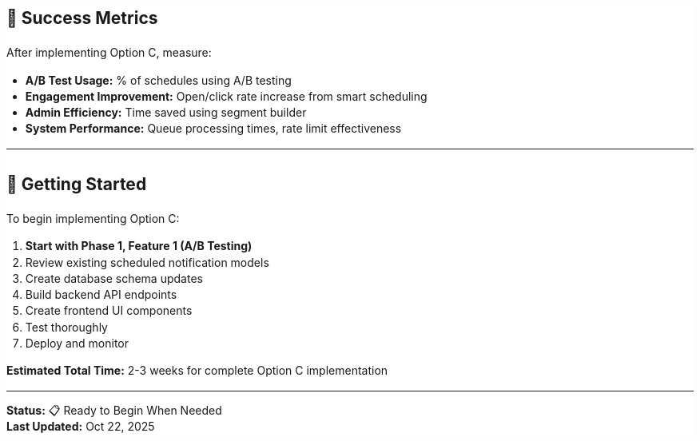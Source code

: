 
## 🎯 Success Metrics

After implementing Option C, measure:
- **A/B Test Usage:** % of schedules using A/B testing
- **Engagement Improvement:** Open/click rate increase from smart scheduling
- **Admin Efficiency:** Time saved using segment builder
- **System Performance:** Queue processing times, rate limit effectiveness

---

## 🚀 Getting Started

To begin implementing Option C:

1. **Start with Phase 1, Feature 1 (A/B Testing)**
2. Review existing scheduled notification models
3. Create database schema updates
4. Build backend API endpoints
5. Create frontend UI components
6. Test thoroughly
7. Deploy and monitor

**Estimated Total Time:** 2-3 weeks for complete Option C implementation

---

**Status:** 📋 Ready to Begin When Needed  
**Last Updated:** Oct 22, 2025
